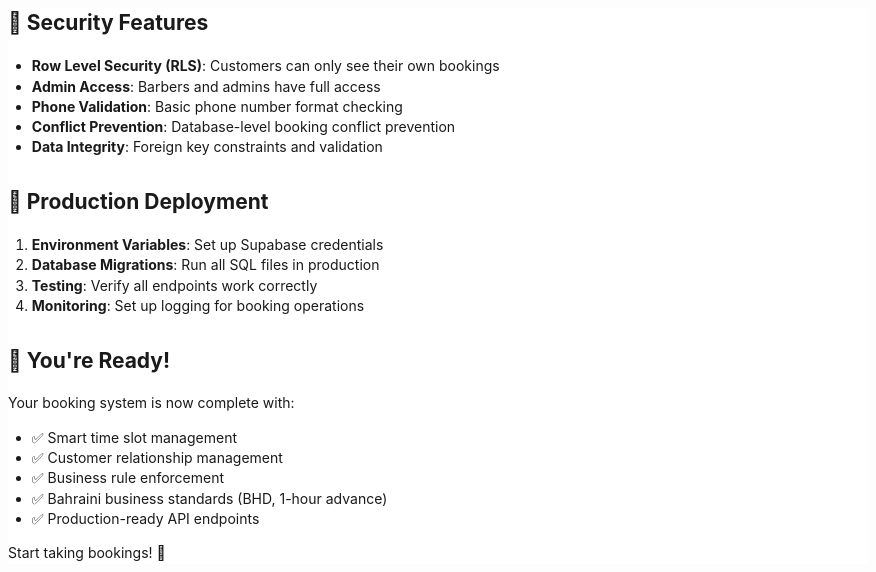 ## 🔐 Security Features

- **Row Level Security (RLS)**: Customers can only see their own bookings
- **Admin Access**: Barbers and admins have full access
- **Phone Validation**: Basic phone number format checking
- **Conflict Prevention**: Database-level booking conflict prevention
- **Data Integrity**: Foreign key constraints and validation

## 🚀 Production Deployment

1. **Environment Variables**: Set up Supabase credentials
2. **Database Migrations**: Run all SQL files in production
3. **Testing**: Verify all endpoints work correctly
4. **Monitoring**: Set up logging for booking operations

## 🎉 You're Ready!

Your booking system is now complete with:
- ✅ Smart time slot management
- ✅ Customer relationship management
- ✅ Business rule enforcement
- ✅ Bahraini business standards (BHD, 1-hour advance)
- ✅ Production-ready API endpoints

Start taking bookings! 🎯

